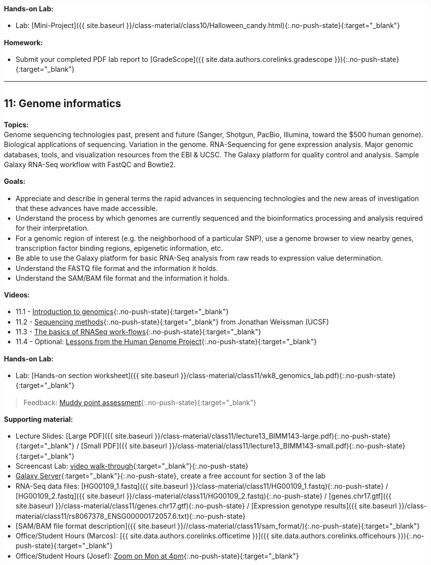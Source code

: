 **Hands-on Lab:**
- Lab: [Mini-Project]({{ site.baseurl }}/class-material/class10/Halloween_candy.html){:.no-push-state}{:target="_blank"}

**Homework:**
- Submit your completed PDF lab report to [GradeScope]({{ site.data.authors.corelinks.gradescope }}){:.no-push-state}{:target="_blank"}


---
<a name="11"></a>
## 11: Genome informatics

**Topics:**  
Genome sequencing technologies past, present and future (Sanger, Shotgun, PacBio, Illumina, toward the $500 human genome). Biological applications of sequencing. Variation in the genome. RNA-Sequencing for gene expression analysis. Major genomic databases, tools, and visualization resources from the EBI & UCSC. The Galaxy platform for quality control and analysis. Sample Galaxy RNA-Seq workflow with FastQC and Bowtie2.

**Goals:**
- Appreciate and describe in general terms the rapid advances in sequencing technologies and the new areas of investigation that these advances have made accessible.  
- Understand the process by which genomes are currently sequenced and the bioinformatics processing and analysis required for their interpretation.  
- For a genomic region of interest (e.g. the neighborhood of a particular SNP), use a genome browser to view nearby genes, transcription factor binding regions, epigenetic information, etc.  
- Be able to use the Galaxy platform for basic RNA-Seq analysis from raw reads to expression value determination.  
- Understand the FASTQ file format and the information it holds.  
- Understand the SAM/BAM file format and the information it holds.  

**Videos:**  
- 11.1 - [Introduction to genomics](http://youtu.be/QWOYBFfsKIE){:.no-push-state}{:target="_blank"}
- 11.2 - [Sequencing methods](https://www.ibiology.org/techniques/dna-sequencing/){:.no-push-state}{:target="_blank"} from Jonathan Weissman (UCSF)
- 11.3 - [The basics of RNASeq work-flows](http://youtu.be/PCn9GiD4cUI){:.no-push-state}{:target="_blank"}
- 11.4 - Optional: [Lessons from the Human Genome Project](https://www.youtube.com/watch?v=qOW5e4BgEa4){:.no-push-state}{:target="_blank"}

**Hands-on Lab:**
- Lab: [Hands-on section worksheet]({{ site.baseurl }}/class-material/class11/wk8_genomics_lab.pdf){:.no-push-state}{:target="_blank"}
> Feedback: [Muddy point assessment](https://forms.gle/buzVikzeQZvdvU4S8){:.no-push-state}{:target="_blank"}

**Supporting material:**
- Lecture Slides: [Large PDF]({{ site.baseurl }}/class-material/class11/lecture13_BIMM143-large.pdf){:.no-push-state}{:target="_blank"} / [Small PDF]({{ site.baseurl }}/class-material/class11/lecture13_BIMM143-small.pdf){:.no-push-state}{:target="_blank"}
- Screencast Lab: [video walk-through](https://youtu.be/jfAlMYAJNw8){:target="_blank"}{:.no-push-state} 
- [Galaxy Server](https://usegalaxy.org){:target="_blank"}{:.no-push-state}, create a free account for section 3 of the lab
- RNA-Seq data files: [HG00109_1.fastq]({{ site.baseurl }}/class-material/class11/HG00109_1.fastq){:.no-push-state} / [HG00109_2.fastq]({{ site.baseurl }}/class-material/class11/HG00109_2.fastq){:.no-push-state} / [genes.chr17.gtf]({{ site.baseurl }}/class-material/class11/genes.chr17.gtf){:.no-push-state} / [Expression genotype results]({{ site.baseurl }}/class-material/class11/rs8067378_ENSG00000172057.6.txt){:.no-push-state}
- [SAM/BAM file format description]({{ site.baseurl }}//class-material/class11/sam_format/){:.no-push-state}{:target="_blank"}
- Office/Student Hours (Marcos): [{{ site.data.authors.corelinks.officetime }}]({{ site.data.authors.corelinks.officehours }}){:.no-push-state}{:target="_blank"}
- Office/Student Hours (Josef): [Zoom on Mon at 4pm](https://ucsd.zoom.us/j/94975093659){:.no-push-state}{:target="_blank"}